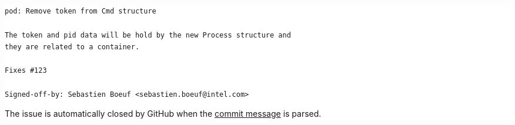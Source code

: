 ```
pod: Remove token from Cmd structure

The token and pid data will be hold by the new Process structure and
they are related to a container.

Fixes #123

Signed-off-by: Sebastien Boeuf <sebastien.boeuf@intel.com>
```

The issue is automatically closed by GitHub when the [commit
message](https://help.github.com/articles/closing-issues-via-commit-messages/)
is parsed.

